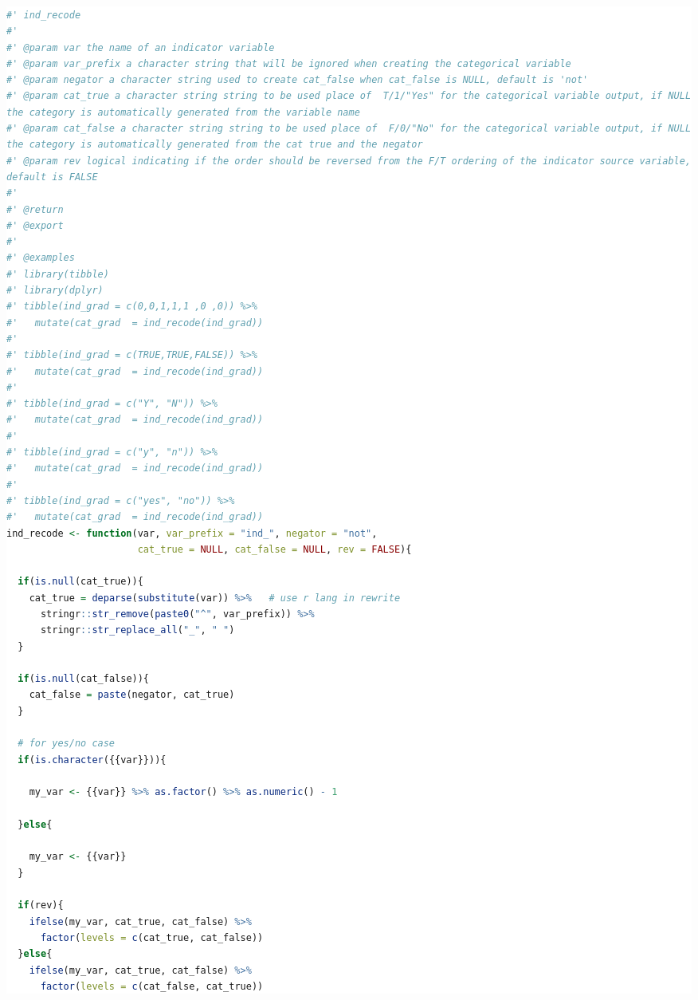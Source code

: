 

``` r
#' ind_recode
#'
#' @param var the name of an indicator variable
#' @param var_prefix a character string that will be ignored when creating the categorical variable
#' @param negator a character string used to create cat_false when cat_false is NULL, default is 'not'
#' @param cat_true a character string string to be used place of  T/1/"Yes" for the categorical variable output, if NULL the category is automatically generated from the variable name
#' @param cat_false a character string string to be used place of  F/0/"No" for the categorical variable output, if NULL the category is automatically generated from the cat true and the negator
#' @param rev logical indicating if the order should be reversed from the F/T ordering of the indicator source variable, default is FALSE
#'
#' @return
#' @export
#'
#' @examples
#' library(tibble)
#' library(dplyr)
#' tibble(ind_grad = c(0,0,1,1,1 ,0 ,0)) %>%
#'   mutate(cat_grad  = ind_recode(ind_grad))
#'
#' tibble(ind_grad = c(TRUE,TRUE,FALSE)) %>%
#'   mutate(cat_grad  = ind_recode(ind_grad))
#'
#' tibble(ind_grad = c("Y", "N")) %>%
#'   mutate(cat_grad  = ind_recode(ind_grad))
#'
#' tibble(ind_grad = c("y", "n")) %>%
#'   mutate(cat_grad  = ind_recode(ind_grad))
#'
#' tibble(ind_grad = c("yes", "no")) %>%
#'   mutate(cat_grad  = ind_recode(ind_grad))
ind_recode <- function(var, var_prefix = "ind_", negator = "not",
                       cat_true = NULL, cat_false = NULL, rev = FALSE){

  if(is.null(cat_true)){
    cat_true = deparse(substitute(var)) %>%   # use r lang in rewrite
      stringr::str_remove(paste0("^", var_prefix)) %>%
      stringr::str_replace_all("_", " ")
  }

  if(is.null(cat_false)){
    cat_false = paste(negator, cat_true)
  }

  # for yes/no case
  if(is.character({{var}})){

    my_var <- {{var}} %>% as.factor() %>% as.numeric() - 1

  }else{

    my_var <- {{var}}
  }

  if(rev){
    ifelse(my_var, cat_true, cat_false) %>%
      factor(levels = c(cat_true, cat_false))
  }else{
    ifelse(my_var, cat_true, cat_false) %>%
      factor(levels = c(cat_false, cat_true))
```